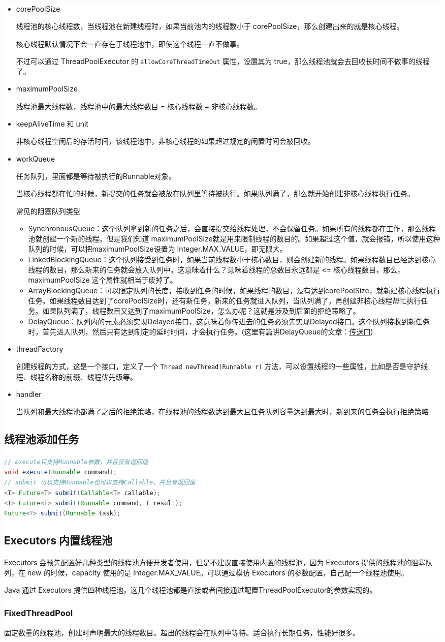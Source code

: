 - corePoolSize 

  线程池的核心线程数，当线程池在新建线程时，如果当前池内的线程数小于 corePoolSize，那么创建出来的就是核心线程。

  核心线程默认情况下会一直存在于线程池中，即使这个线程一直不做事。

  不过可以通过 ThreadPoolExecutor 的 `allowCoreThreadTimeOut` 属性，设置其为 true，那么线程池就会去回收长时间不做事的线程了。

- maximumPoolSize

  线程池最大线程数，线程池中的最大线程数目 = 核心线程数 + 非核心线程数。

- keepAliveTime 和 unit 

  非核心线程空闲后的存活时间，该线程池中，非核心线程的如果超过规定的闲置时间会被回收。

- workQueue 

  任务队列，里面都是等待被执行的Runnable对象。

  当核心线程都在忙的时候，新提交的任务就会被放在队列里等待被执行。如果队列满了，那么就开始创建非核心线程执行任务。

  常见的阻塞队列类型

  - SynchronousQueue：这个队列拿到新的任务之后，会直接提交给线程处理，不会保留任务。如果所有的线程都在工作，那么线程池就创建一个新的线程。但是我们知道 maximumPoolSize就是用来限制线程的数目的。如果超过这个值，就会报错，所以使用这种队列的时候，可以把maximumPoolSize设置为 Integer.MAX_VALUE，即无限大。
  - LinkedBlockingQueue：这个队列接受到任务时，如果当前线程数小于核心数目，则会创建新的线程。如果线程数目已经达到核心线程的数目，那么新来的任务就会放入队列中。这意味着什么？意味着线程的总数目永远都是 <= 核心线程数目，那么，maximumPoolSize 这个属性就相当于废掉了。
  - ArrayBlockingQueue：可以限定队列的长度，接收到任务的时候，如果线程的数目，没有达到corePoolSize，就新建核心线程执行任务。如果线程数目达到了corePoolSize时，还有新任务，新来的任务就进入队列，当队列满了，再创建非核心线程帮忙执行任务。如果队列满了，线程数目又达到了maximumPoolSize，怎么办呢？这就是涉及到后面的拒绝策略了。
  - DelayQueue：队列内的元素必须实现Delayed接口，这意味着你传进去的任务必须先实现Delayed接口。这个队列接收到新任务时，首先进入队列，然后只有达到制定的延时时间，才会执行任务。(这里有篇讲DelayQueue的文章：[传送门](https://www.jianshu.com/p/5b48180bafce))

- threadFactory

  创建线程的方式，这是一个接口，定义了一个 `Thread newThread(Runnable r)` 方法，可以设置线程的一些属性，比如是否是守护线程、线程名称的前缀、线程优先级等。

- handler

  当队列和最大线程池都满了之后的拒绝策略，在线程池的线程数达到最大且任务队列容量达到最大时，新到来的任务会执行拒绝策略

## 线程池添加任务
```java
// execute只支持Runnable参数，并且没有返回值
void execute(Runnable command);
// submit 可以支持Runnable也可以支持Callable，并且有返回值
<T> Future<T> submit(Callable<T> callable);
<T> Future<T> submit(Runnable command, T result);
Future<?> submit(Runnable task);
```
## Executors 内置线程池
Executors 会预先配置好几种类型的线程池方便开发者使用，但是不建议直接使用内置的线程池，因为 Executors 提供的线程池的阻塞队列，在 new 的时候，capacity 使用的是 Integer.MAX_VALUE。可以通过模仿 Executors 的参数配置，自己配一个线程池使用。

Java 通过 Executors 提供四种线程池，这几个线程池都是直接或者间接通过配置ThreadPoolExecutor的参数实现的。

### FixedThreadPool
固定数量的线程池，创建时声明最大的线程数目。超出的线程会在队列中等待。适合执行长期任务，性能好很多。
